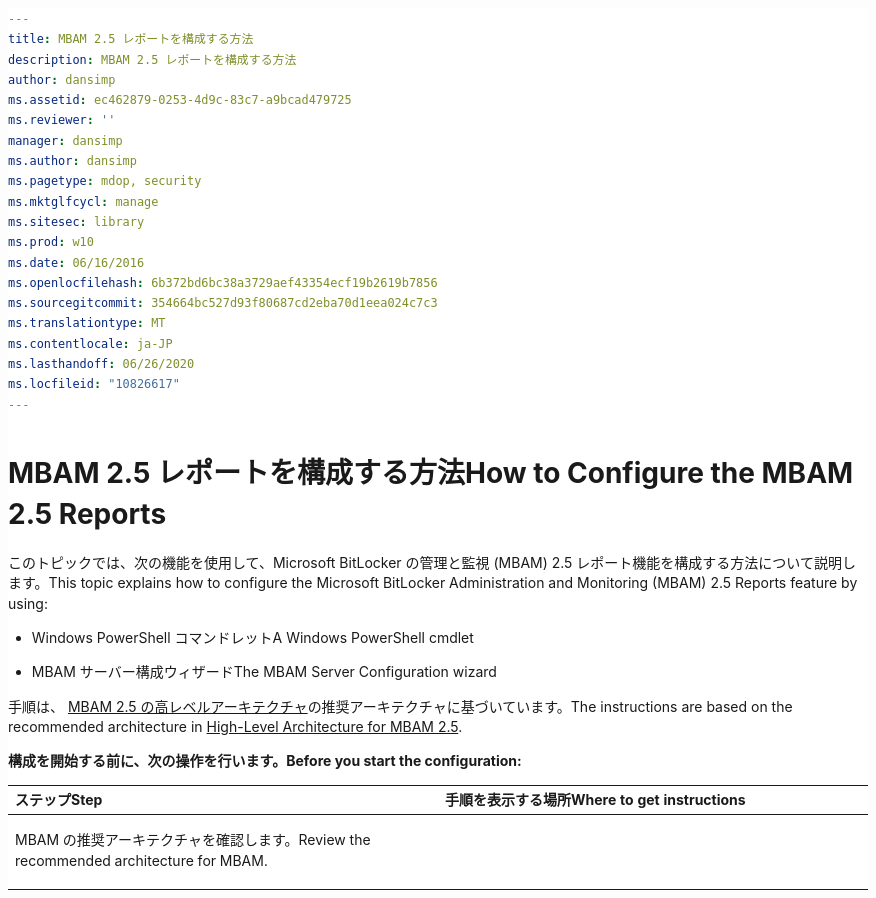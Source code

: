 ```yaml
---
title: MBAM 2.5 レポートを構成する方法
description: MBAM 2.5 レポートを構成する方法
author: dansimp
ms.assetid: ec462879-0253-4d9c-83c7-a9bcad479725
ms.reviewer: ''
manager: dansimp
ms.author: dansimp
ms.pagetype: mdop, security
ms.mktglfcycl: manage
ms.sitesec: library
ms.prod: w10
ms.date: 06/16/2016
ms.openlocfilehash: 6b372bd6bc38a3729aef43354ecf19b2619b7856
ms.sourcegitcommit: 354664bc527d93f80687cd2eba70d1eea024c7c3
ms.translationtype: MT
ms.contentlocale: ja-JP
ms.lasthandoff: 06/26/2020
ms.locfileid: "10826617"
---
```

# <span data-ttu-id="6f7bd-103">MBAM 2.5 レポートを構成する方法</span><span class="sxs-lookup"><span data-stu-id="6f7bd-103">How to Configure the MBAM 2.5 Reports</span></span>


<span data-ttu-id="6f7bd-104">このトピックでは、次の機能を使用して、Microsoft BitLocker の管理と監視 (MBAM) 2.5 レポート機能を構成する方法について説明します。</span><span class="sxs-lookup"><span data-stu-id="6f7bd-104">This topic explains how to configure the Microsoft BitLocker Administration and Monitoring (MBAM) 2.5 Reports feature by using:</span></span>

-   <span data-ttu-id="6f7bd-105">Windows PowerShell コマンドレット</span><span class="sxs-lookup"><span data-stu-id="6f7bd-105">A Windows PowerShell cmdlet</span></span>

-   <span data-ttu-id="6f7bd-106">MBAM サーバー構成ウィザード</span><span class="sxs-lookup"><span data-stu-id="6f7bd-106">The MBAM Server Configuration wizard</span></span>

<span data-ttu-id="6f7bd-107">手順は、 [MBAM 2.5 の高レベルアーキテクチャ](high-level-architecture-for-mbam-25.md)の推奨アーキテクチャに基づいています。</span><span class="sxs-lookup"><span data-stu-id="6f7bd-107">The instructions are based on the recommended architecture in [High-Level Architecture for MBAM 2.5](high-level-architecture-for-mbam-25.md).</span></span>

**<span data-ttu-id="6f7bd-108">構成を開始する前に、次の操作を行います。</span><span class="sxs-lookup"><span data-stu-id="6f7bd-108">Before you start the configuration:</span></span>**

<table>
<colgroup>
<col width="50%" />
<col width="50%" />
</colgroup>
<thead>
<tr class="header">
<th align="left"><span data-ttu-id="6f7bd-109">ステップ</span><span class="sxs-lookup"><span data-stu-id="6f7bd-109">Step</span></span></th>
<th align="left"><span data-ttu-id="6f7bd-110">手順を表示する場所</span><span class="sxs-lookup"><span data-stu-id="6f7bd-110">Where to get instructions</span></span></th>
</tr>
</thead>
<tbody>
<tr class="odd">
<td align="left"><p><span data-ttu-id="6f7bd-111">MBAM の推奨アーキテクチャを確認します。</span><span class="sxs-lookup"><span data-stu-id="6f7bd-111">Review the recommended architecture for MBAM.</span></span></p></td>